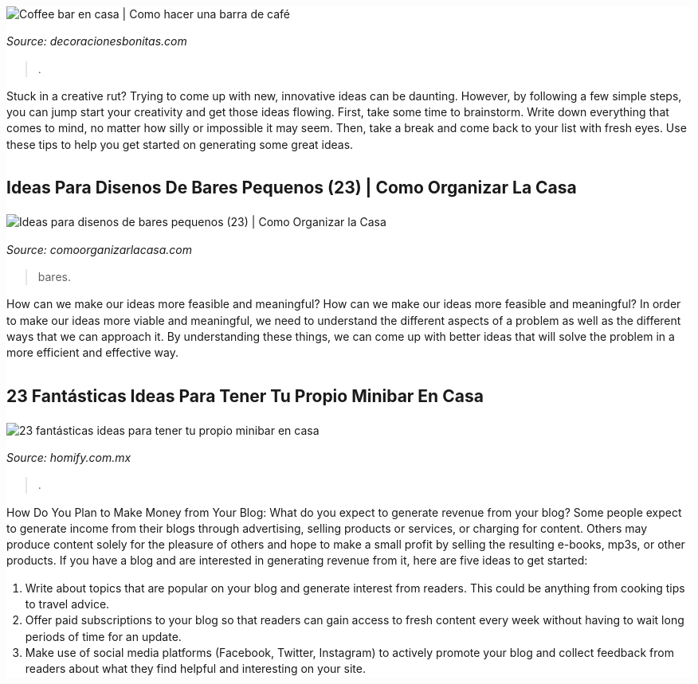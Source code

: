<img loading=lazy src="https://decoracionesbonitas.com/wp-content/uploads/2020/04/coffee-bar-ideas.jpg" onerror="this.onerror=null;this.src='https://tse3.mm.bing.net/th?id=OIP.DJbei2tvve7Jgx4hVrtUdAHaNK&amp;pid=15.1';" alt="Coffee bar en casa | Como hacer una barra de café">

_Source: decoracionesbonitas.com_

>. 

	

Stuck in a creative rut? Trying to come up with new, innovative ideas can be daunting. However, by following a few simple steps, you can jump start your creativity and get those ideas flowing. First, take some time to brainstorm. Write down everything that comes to mind, no matter how silly or impossible it may seem. Then, take a break and come back to your list with fresh eyes. Use these tips to help you get started on generating some great ideas.

    
## Ideas Para Disenos De Bares Pequenos (23) | Como Organizar La Casa

<img loading=lazy src="https://comoorganizarlacasa.com/wp-content/uploads/2016/07/Ideas-para-disenos-de-bares-pequenos-23.jpg" onerror="this.onerror=null;this.src='https://tse1.mm.bing.net/th?id=OIP.7zM2EbX9bXqfcMdWv3w5WwHaLE&amp;pid=15.1';" alt="Ideas para disenos de bares pequenos (23) | Como Organizar la Casa">

_Source: comoorganizarlacasa.com_

>bares. 

	

How can we make our ideas more feasible and meaningful?
How can we make our ideas more feasible and meaningful? In order to make our ideas more viable and meaningful, we need to understand the different aspects of a problem as well as the different ways that we can approach it. By understanding these things, we can come up with better ideas that will solve the problem in a more efficient and effective way.

    
## 23 Fantásticas Ideas Para Tener Tu Propio Minibar En Casa

<img loading=lazy src="https://images.homify.com/c_fill,f_auto,q_auto,w_490/v1437739679/p/photo/image/113661/002_Popotla.jpg" onerror="this.onerror=null;this.src='https://tse1.mm.bing.net/th?id=OIP.3bdTodgVW73NTkYX73Dg1gHaLE&amp;pid=15.1';" alt="23 fantásticas ideas para tener tu propio minibar en casa">

_Source: homify.com.mx_

>. 

	

How Do You Plan to Make Money from Your Blog: What do you expect to generate revenue from your blog?
Some people expect to generate income from their blogs through advertising, selling products or services, or charging for content. Others may produce content solely for the pleasure of others and hope to make a small profit by selling the resulting e-books, mp3s, or other products. If you have a blog and are interested in generating revenue from it, here are five ideas to get started: 
1. Write about topics that are popular on your blog and generate interest from readers. This could be anything from cooking tips to travel advice.
2. Offer paid subscriptions to your blog so that readers can gain access to fresh content every week without having to wait long periods of time for an update.
3. Make use of social media platforms (Facebook, Twitter, Instagram) to actively promote your blog and collect feedback from readers about what they find helpful and interesting on your site.
